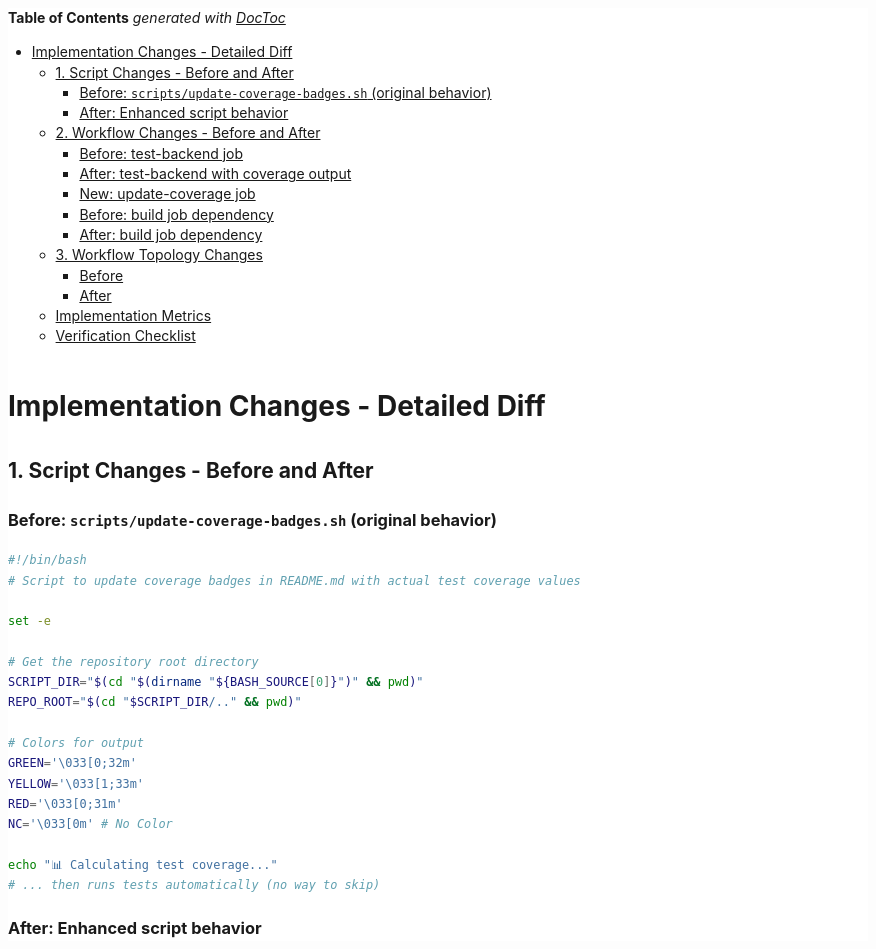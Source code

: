 

**Table of Contents**  *generated with [DocToc](https://github.com/thlorenz/doctoc)*

- [Implementation Changes - Detailed Diff](#implementation-changes---detailed-diff)
  - [1. Script Changes - Before and After](#1-script-changes---before-and-after)
    - [Before: `scripts/update-coverage-badges.sh` (original behavior)](#before-scriptsupdate-coverage-badgessh-original-behavior)
    - [After: Enhanced script behavior](#after-enhanced-script-behavior)
  - [2. Workflow Changes - Before and After](#2-workflow-changes---before-and-after)
    - [Before: test-backend job](#before-test-backend-job)
    - [After: test-backend with coverage output](#after-test-backend-with-coverage-output)
    - [New: update-coverage job](#new-update-coverage-job)
    - [Before: build job dependency](#before-build-job-dependency)
    - [After: build job dependency](#after-build-job-dependency)
  - [3. Workflow Topology Changes](#3-workflow-topology-changes)
    - [Before](#before)
    - [After](#after)
  - [Implementation Metrics](#implementation-metrics)
  - [Verification Checklist](#verification-checklist)



# Implementation Changes - Detailed Diff

## 1. Script Changes - Before and After

### Before: `scripts/update-coverage-badges.sh` (original behavior)

```bash
#!/bin/bash
# Script to update coverage badges in README.md with actual test coverage values

set -e

# Get the repository root directory
SCRIPT_DIR="$(cd "$(dirname "${BASH_SOURCE[0]}")" && pwd)"
REPO_ROOT="$(cd "$SCRIPT_DIR/.." && pwd)"

# Colors for output
GREEN='\033[0;32m'
YELLOW='\033[1;33m'
RED='\033[0;31m'
NC='\033[0m' # No Color

echo "📊 Calculating test coverage..."
# ... then runs tests automatically (no way to skip)
```

### After: Enhanced script behavior
